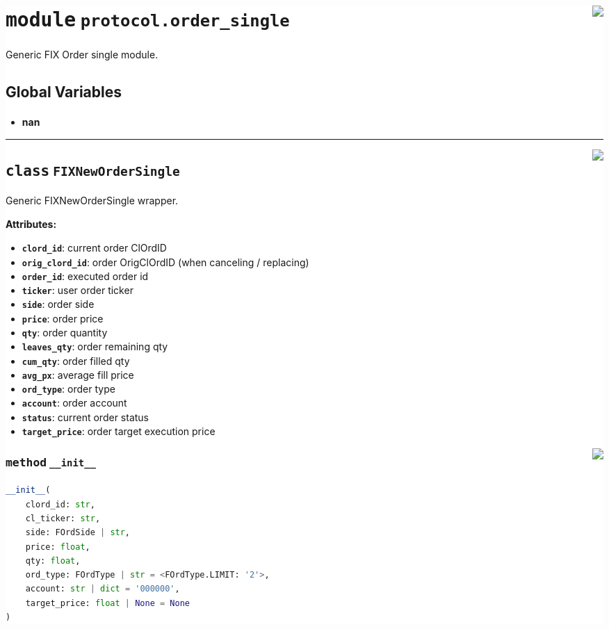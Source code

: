 

<a href="https://github.com/alexveden/asyncfix/blob/main/asyncfix/protocol/order_single.py#L0"><img align="right" style="float:right;" src="https://img.shields.io/badge/-source-cccccc?style=flat-square"></a>

# <kbd>module</kbd> `protocol.order_single`
Generic FIX Order single module. 

**Global Variables**
---------------
- **nan**


---

<a href="https://github.com/alexveden/asyncfix/blob/main/asyncfix/protocol/order_single.py#L14"><img align="right" style="float:right;" src="https://img.shields.io/badge/-source-cccccc?style=flat-square"></a>

## <kbd>class</kbd> `FIXNewOrderSingle`
Generic FIXNewOrderSingle wrapper. 



**Attributes:**
 
 - <b>`clord_id`</b>:  current order ClOrdID 
 - <b>`orig_clord_id`</b>:  order OrigClOrdID (when canceling / replacing) 
 - <b>`order_id`</b>:  executed order id 
 - <b>`ticker`</b>:  user order ticker 
 - <b>`side`</b>:  order side 
 - <b>`price`</b>:  order price 
 - <b>`qty`</b>:  order quantity 
 - <b>`leaves_qty`</b>:  order remaining qty 
 - <b>`cum_qty`</b>:  order filled qty 
 - <b>`avg_px`</b>:  average fill price 
 - <b>`ord_type`</b>:  order type 
 - <b>`account`</b>:  order account 
 - <b>`status`</b>:  current order status 
 - <b>`target_price`</b>:  order target execution price 

<a href="https://github.com/alexveden/asyncfix/blob/main/asyncfix/protocol/order_single.py#L33"><img align="right" style="float:right;" src="https://img.shields.io/badge/-source-cccccc?style=flat-square"></a>

### <kbd>method</kbd> `__init__`

```python
__init__(
    clord_id: str,
    cl_ticker: str,
    side: FOrdSide | str,
    price: float,
    qty: float,
    ord_type: FOrdType | str = <FOrdType.LIMIT: '2'>,
    account: str | dict = '000000',
    target_price: float | None = None
)
```
